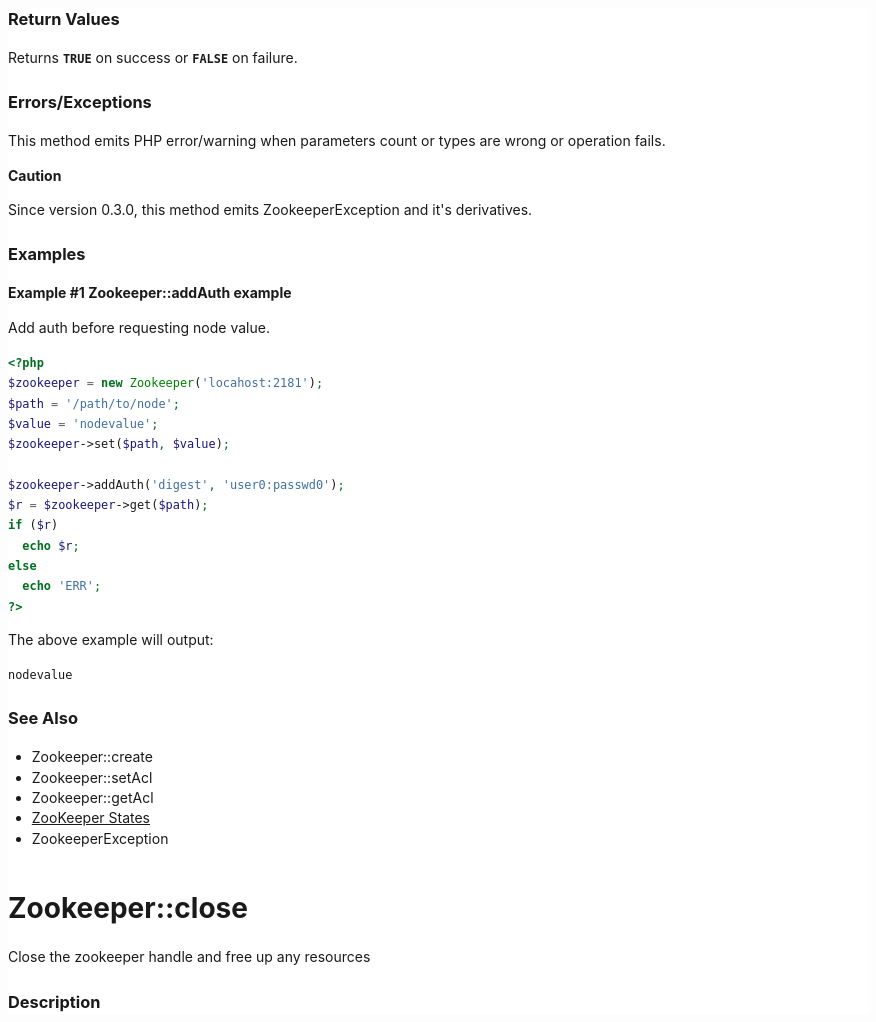 ### Return Values

Returns **`TRUE`** on success or **`FALSE`** on failure.

### Errors/Exceptions

This method emits PHP error/warning when parameters count or types are
wrong or operation fails.

**Caution**

Since version 0.3.0, this method emits <span
class="classname">ZookeeperException</span> and it's derivatives.

### Examples

**Example \#1 <span class="methodname">Zookeeper::addAuth</span>
example**

Add auth before requesting node value.

``` php
<?php
$zookeeper = new Zookeeper('locahost:2181');
$path = '/path/to/node';
$value = 'nodevalue';
$zookeeper->set($path, $value);

$zookeeper->addAuth('digest', 'user0:passwd0');
$r = $zookeeper->get($path);
if ($r)
  echo $r;
else
  echo 'ERR';
?>
```

The above example will output:

    nodevalue

### See Also

-   <span class="methodname">Zookeeper::create</span>
-   <span class="methodname">Zookeeper::setAcl</span>
-   <span class="methodname">Zookeeper::getAcl</span>
-   <a href="/class/zookeeper.html#ZooKeeper%20States" class="link">ZooKeeper States</a>
-   <span class="classname">ZookeeperException</span>

Zookeeper::close
================

Close the zookeeper handle and free up any resources

### Description
